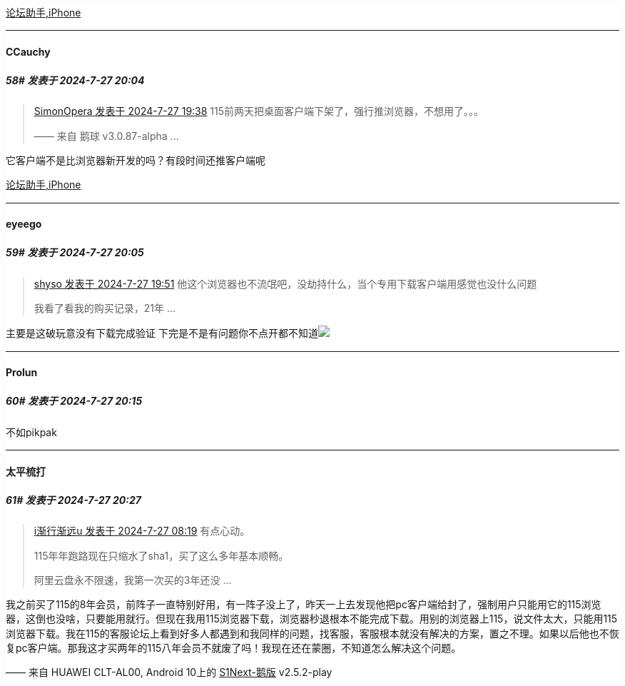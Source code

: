[论坛助手,iPhone](https://bbs.saraba1st.com/2b/forum.php?mod=viewthread&amp;tid=2029836)

*****

####  CCauchy  
##### 58#       发表于 2024-7-27 20:04

<blockquote><a href="httphttps://bbs.saraba1st.com/2b/forum.php?mod=redirect&amp;goto=findpost&amp;pid=65716344&amp;ptid=2192908" target="_blank">SimonOpera 发表于 2024-7-27 19:38</a>
115前两天把桌面客户端下架了，强行推浏览器，不想用了。。。

—— 来自 鹅球 v3.0.87-alpha ...</blockquote>
它客户端不是比浏览器新开发的吗？有段时间还推客户端呢

[论坛助手,iPhone](https://bbs.saraba1st.com/2b/forum.php?mod=viewthread&amp;tid=2029836)

*****

####  eyeego  
##### 59#       发表于 2024-7-27 20:05

<blockquote><a href="httphttps://bbs.saraba1st.com/2b/forum.php?mod=redirect&amp;goto=findpost&amp;pid=65716511&amp;ptid=2192908" target="_blank">shyso 发表于 2024-7-27 19:51</a>
他这个浏览器也不流氓吧，没劫持什么，当个专用下载客户端用感觉也没什么问题

我看了看我的购买记录，21年 ...</blockquote>
主要是这破玩意没有下载完成验证 下完是不是有问题你不点开都不知道<img src="https://static.saraba1st.com/image/smiley/face2017/028.png" referrerpolicy="no-referrer">


*****

####  Prolun  
##### 60#       发表于 2024-7-27 20:15

不如pikpak


*****

####  太平梳打  
##### 61#       发表于 2024-7-27 20:27

<blockquote><a href="httphttps://bbs.saraba1st.com/2b/forum.php?mod=redirect&amp;goto=findpost&amp;pid=65711556&amp;ptid=2192908" target="_blank">i渐行渐远u 发表于 2024-7-27 08:19</a>
有点心动。

115年年跑路现在只缩水了sha1，买了这么多年基本顺畅。

阿里云盘永不限速，我第一次买的3年还没 ...</blockquote>
我之前买了115的8年会员，前阵子一直特别好用，有一阵子没上了，昨天一上去发现他把pc客户端给封了，强制用户只能用它的115浏览器，这倒也没啥，只要能用就行。但现在我用115浏览器下载，浏览器秒退根本不能完成下载。用别的浏览器上115，说文件太大，只能用115浏览器下载。我在115的客服论坛上看到好多人都遇到和我同样的问题，找客服，客服根本就没有解决的方案，置之不理。如果以后他也不恢复pc客户端。那我这才买两年的115八年会员不就废了吗！我现在还在蒙圈，不知道怎么解决这个问题。

—— 来自 HUAWEI CLT-AL00, Android 10上的 [S1Next-鹅版](https://github.com/ykrank/S1-Next/releases) v2.5.2-play
